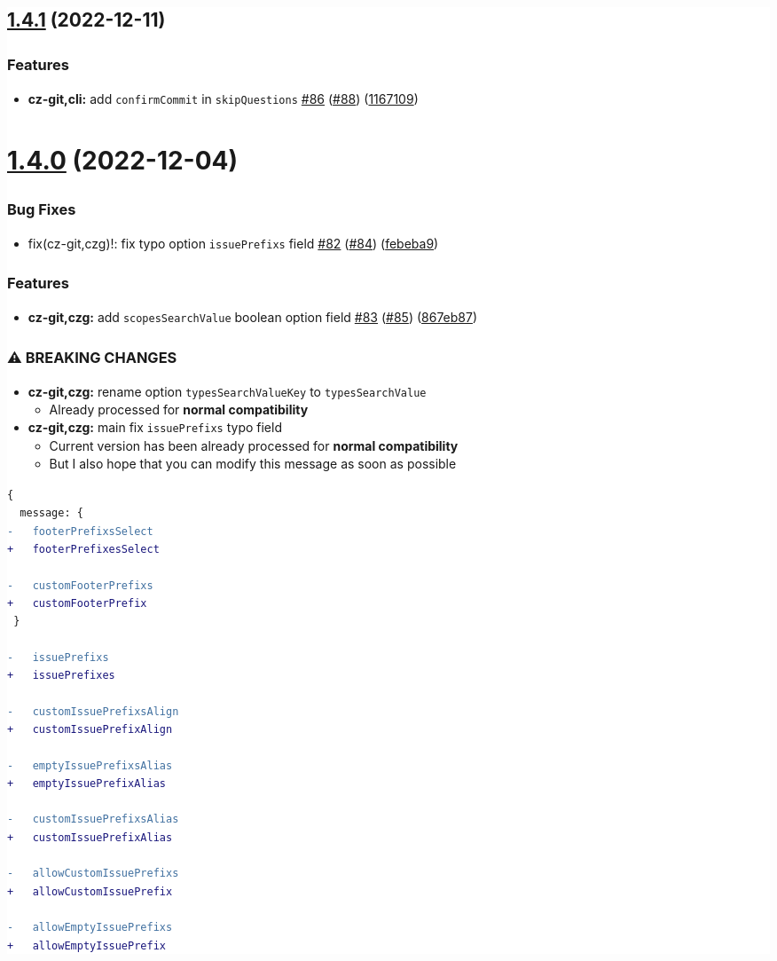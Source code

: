

## [1.4.1](https://github.com/Zhengqbbb/cz-git/compare/v1.4.0...v1.4.1) (2022-12-11)


### Features

* **cz-git,cli:** add `confirmCommit` in `skipQuestions` [#86](https://github.com/Zhengqbbb/cz-git/issues/86) ([#88](https://github.com/Zhengqbbb/cz-git/issues/88)) ([1167109](https://github.com/Zhengqbbb/cz-git/commit/1167109ddced2bf1f51977f4ceeb3ae3fba07417))



# [1.4.0](https://github.com/Zhengqbbb/cz-git/compare/v1.3.12...v1.4.0) (2022-12-04)

### Bug Fixes

* fix(cz-git,czg)!: fix typo option `issuePrefixs` field [#82](https://github.com/Zhengqbbb/cz-git/issues/82) ([#84](https://github.com/Zhengqbbb/cz-git/issues/84)) ([febeba9](https://github.com/Zhengqbbb/cz-git/commit/febeba9565932776f69627f6d1062a79deb9989b))


### Features

* **cz-git,czg:** add `scopesSearchValue` boolean option field [#83](https://github.com/Zhengqbbb/cz-git/issues/83) ([#85](https://github.com/Zhengqbbb/cz-git/issues/85)) ([867eb87](https://github.com/Zhengqbbb/cz-git/commit/867eb87431c81abcf75811efefc7e44a5dd34232))


### ⚠ BREAKING CHANGES

* **cz-git,czg:** rename option `typesSearchValueKey` to `typesSearchValue`
  * Already processed for **normal compatibility**
* **cz-git,czg:** main fix `issuePrefixs` typo field
  * Current version has been already processed for **normal compatibility**
  * But I also hope that you can modify this message as soon as possible

```diff
{
  message: {
-   footerPrefixsSelect
+   footerPrefixesSelect

-   customFooterPrefixs
+   customFooterPrefix
 }

-   issuePrefixs
+   issuePrefixes

-   customIssuePrefixsAlign
+   customIssuePrefixAlign

-   emptyIssuePrefixsAlias
+   emptyIssuePrefixAlias

-   customIssuePrefixsAlias
+   customIssuePrefixAlias

-   allowCustomIssuePrefixs
+   allowCustomIssuePrefix

-   allowEmptyIssuePrefixs
+   allowEmptyIssuePrefix
```